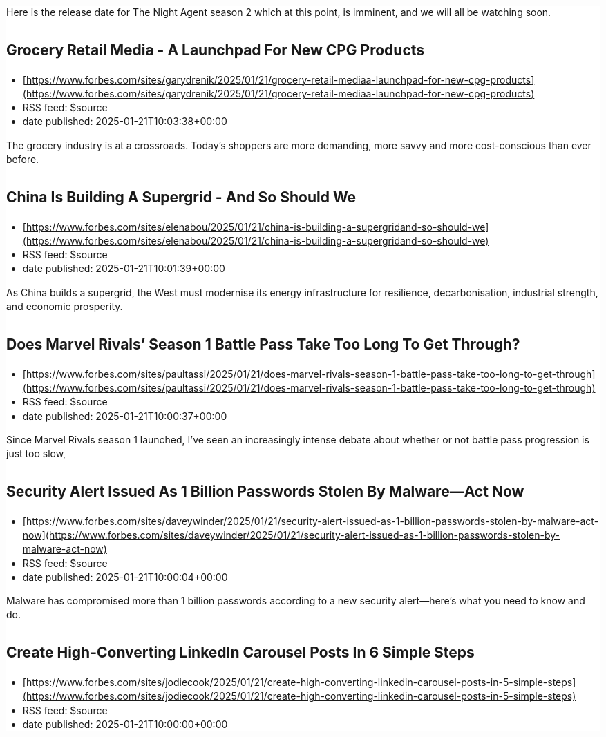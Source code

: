 Here is the release date for The Night Agent season 2 which at this point, is imminent, and we will all be watching soon.

## Grocery Retail Media - A Launchpad For New CPG Products
 - [https://www.forbes.com/sites/garydrenik/2025/01/21/grocery-retail-mediaa-launchpad-for-new-cpg-products](https://www.forbes.com/sites/garydrenik/2025/01/21/grocery-retail-mediaa-launchpad-for-new-cpg-products)
 - RSS feed: $source
 - date published: 2025-01-21T10:03:38+00:00

The grocery industry is at a crossroads. Today’s shoppers are more demanding, more savvy and more cost-conscious than ever before.

## China Is Building A Supergrid - And So Should We
 - [https://www.forbes.com/sites/elenabou/2025/01/21/china-is-building-a-supergridand-so-should-we](https://www.forbes.com/sites/elenabou/2025/01/21/china-is-building-a-supergridand-so-should-we)
 - RSS feed: $source
 - date published: 2025-01-21T10:01:39+00:00

As China builds a supergrid, the West must modernise its energy infrastructure for resilience, decarbonisation, industrial strength, and economic prosperity.

## Does Marvel Rivals’ Season 1 Battle Pass Take Too Long To Get Through?
 - [https://www.forbes.com/sites/paultassi/2025/01/21/does-marvel-rivals-season-1-battle-pass-take-too-long-to-get-through](https://www.forbes.com/sites/paultassi/2025/01/21/does-marvel-rivals-season-1-battle-pass-take-too-long-to-get-through)
 - RSS feed: $source
 - date published: 2025-01-21T10:00:37+00:00

Since Marvel Rivals season 1 launched, I’ve seen an increasingly intense debate about whether or not battle pass progression is just too slow,

## Security Alert Issued As 1 Billion Passwords Stolen By Malware—Act Now
 - [https://www.forbes.com/sites/daveywinder/2025/01/21/security-alert-issued-as-1-billion-passwords-stolen-by-malware-act-now](https://www.forbes.com/sites/daveywinder/2025/01/21/security-alert-issued-as-1-billion-passwords-stolen-by-malware-act-now)
 - RSS feed: $source
 - date published: 2025-01-21T10:00:04+00:00

Malware has compromised more than 1 billion passwords according to a new security alert—here’s what you need to know and do.

## Create High-Converting LinkedIn Carousel Posts In 6 Simple Steps
 - [https://www.forbes.com/sites/jodiecook/2025/01/21/create-high-converting-linkedin-carousel-posts-in-5-simple-steps](https://www.forbes.com/sites/jodiecook/2025/01/21/create-high-converting-linkedin-carousel-posts-in-5-simple-steps)
 - RSS feed: $source
 - date published: 2025-01-21T10:00:00+00:00
